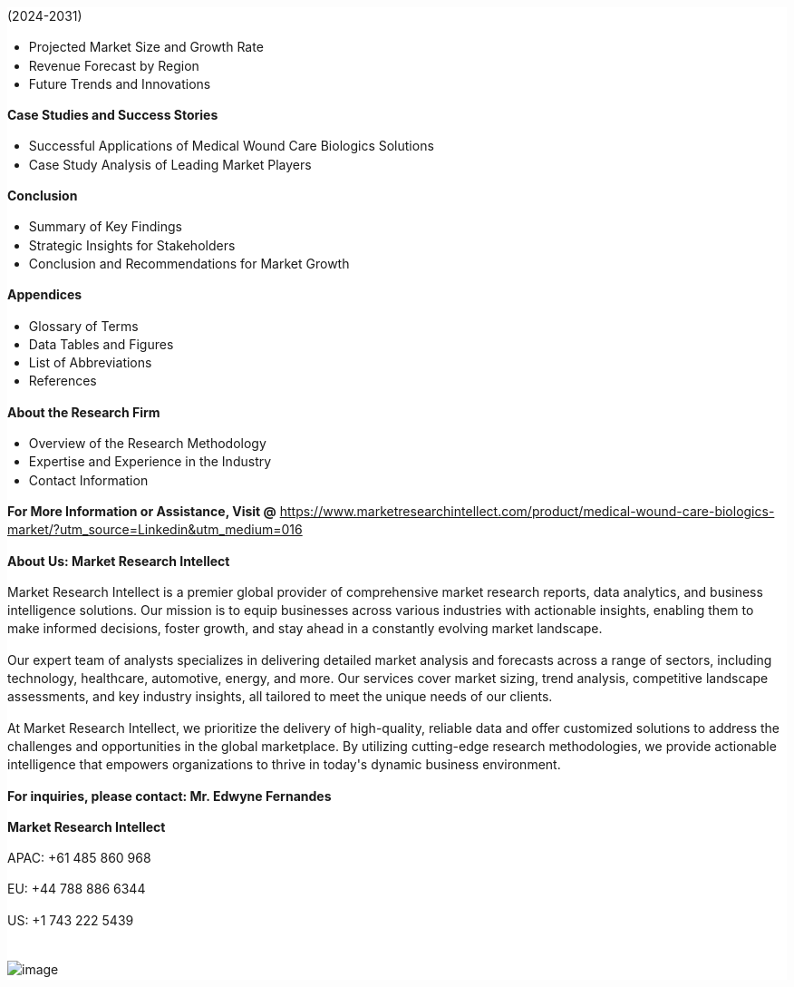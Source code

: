 (2024-2031)</strong></p><ul><li>Projected Market Size and Growth Rate</li><li>Revenue Forecast by Region</li><li>Future Trends and Innovations</li></ul><p><strong>Case Studies and Success Stories</strong></p><ul><li>Successful Applications of Medical Wound Care Biologics Solutions</li><li>Case Study Analysis of Leading Market Players</li></ul><p><strong>Conclusion</strong></p><ul><li>Summary of Key Findings</li><li>Strategic Insights for Stakeholders</li><li>Conclusion and Recommendations for Market Growth</li></ul><p><strong>Appendices</strong></p><ul><li>Glossary of Terms</li><li>Data Tables and Figures</li><li>List of Abbreviations</li><li>References</li></ul><p><strong>About the Research Firm</strong></p><ul><li>Overview of the Research Methodology</li><li>Expertise and Experience in the Industry</li><li>Contact Information</li></ul></div><div class="article-main__content" data-test-id="publishing-text-block"><p><span class="font-[700]"><strong>For More Information or Assistance, Visit @</strong>&nbsp;<a href="https://www.marketresearchintellect.com/product/medical-wound-care-biologics-market/?utm_source=Linkedin&utm_medium=016">https://www.marketresearchintellect.com/product/medical-wound-care-biologics-market/?utm_source=Linkedin&utm_medium=016</a></span></p><p><strong>About Us: Market Research Intellect</strong></p><p>Market Research Intellect is a premier global provider of comprehensive market research reports, data analytics, and business intelligence solutions. Our mission is to equip businesses across various industries with actionable insights, enabling them to make informed decisions, foster growth, and stay ahead in a constantly evolving market landscape.</p><p>Our expert team of analysts specializes in delivering detailed market analysis and forecasts across a range of sectors, including technology, healthcare, automotive, energy, and more. Our services cover market sizing, trend analysis, competitive landscape assessments, and key industry insights, all tailored to meet the unique needs of our clients.</p><p>At Market Research Intellect, we prioritize the delivery of high-quality, reliable data and offer customized solutions to address the challenges and opportunities in the global marketplace. By utilizing cutting-edge research methodologies, we provide actionable intelligence that empowers organizations to thrive in today's dynamic business environment.</p><p><strong>For inquiries, please contact: Mr. Edwyne Fernandes</strong></p><p><strong>Market Research Intellect</strong></p><p>APAC: +61 485 860 968</p><p>EU: +44 788 886 6344</p><p>US: +1 743 222 5439</p></div><div class="article-main__content" data-test-id="publishing-text-block">&nbsp;</div>
![image](https://github.com/user-attachments/assets/6cfcd51f-1211-4815-99ab-99737d692015)
